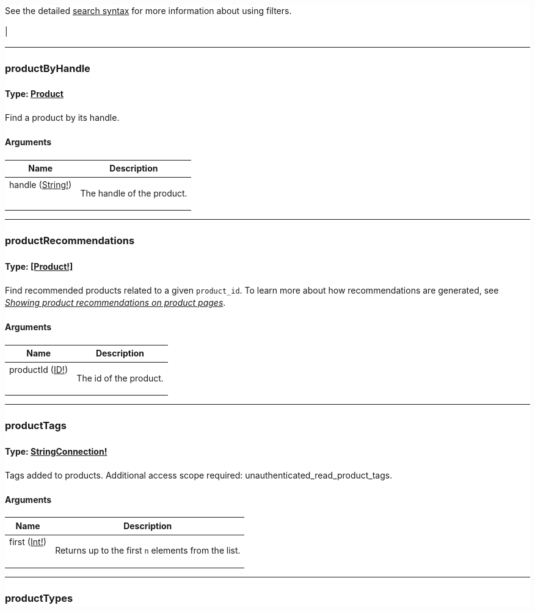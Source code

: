 <p>See the detailed <a href="https://help.shopify.com/api/getting-started/search-syntax">search syntax</a>
for more information about using filters.</p> |

---

### productByHandle

#### Type: [Product](objects.md#product)

Find a product by its handle. 

#### Arguments

| Name | Description |
|------|-------------|
| handle ([String!](scalars.md#string)) | <p>The handle of the product.</p> |

---

### productRecommendations

#### Type: [[Product!]](objects.md#product)

Find recommended products related to a given `product_id`.
To learn more about how recommendations are generated, see
[*Showing product recommendations on product pages*](https://help.shopify.com/themes/development/recommended-products). 

#### Arguments

| Name | Description |
|------|-------------|
| productId ([ID!](scalars.md#id)) | <p>The id of the product.</p> |

---

### productTags

#### Type: [StringConnection!](objects.md#stringconnection)

Tags added to products.
Additional access scope required: unauthenticated_read_product_tags. 

#### Arguments

| Name | Description |
|------|-------------|
| first ([Int!](scalars.md#int)) | <p>Returns up to the first <code>n</code> elements from the list.</p> |

---

### productTypes
